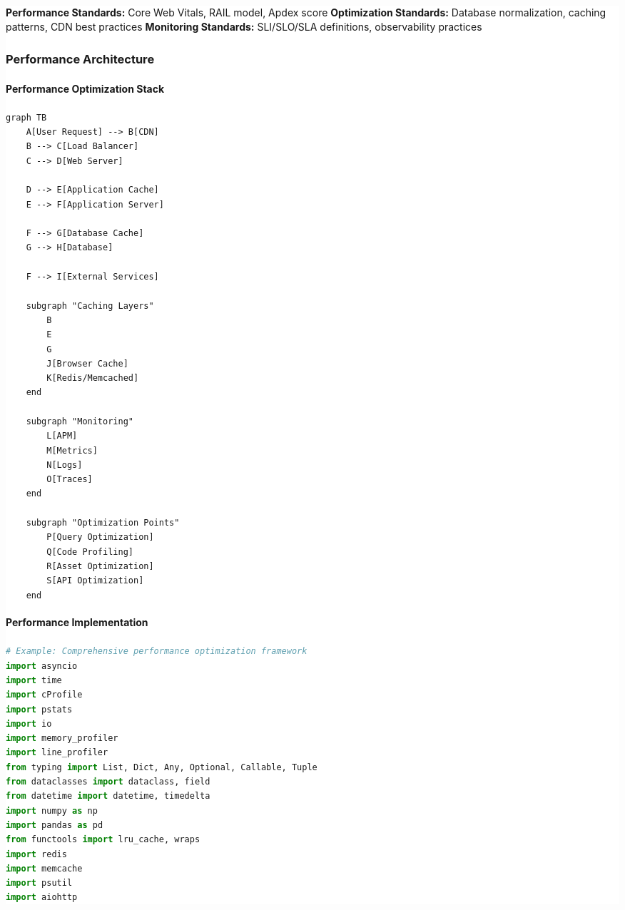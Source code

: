**Performance Standards:** Core Web Vitals, RAIL model, Apdex score
**Optimization Standards:** Database normalization, caching patterns, CDN best practices
**Monitoring Standards:** SLI/SLO/SLA definitions, observability practices

### Performance Architecture

#### Performance Optimization Stack
```mermaid
graph TB
    A[User Request] --> B[CDN]
    B --> C[Load Balancer]
    C --> D[Web Server]
    
    D --> E[Application Cache]
    E --> F[Application Server]
    
    F --> G[Database Cache]
    G --> H[Database]
    
    F --> I[External Services]
    
    subgraph "Caching Layers"
        B
        E
        G
        J[Browser Cache]
        K[Redis/Memcached]
    end
    
    subgraph "Monitoring"
        L[APM]
        M[Metrics]
        N[Logs]
        O[Traces]
    end
    
    subgraph "Optimization Points"
        P[Query Optimization]
        Q[Code Profiling]
        R[Asset Optimization]
        S[API Optimization]
    end
```

#### Performance Implementation
```python
# Example: Comprehensive performance optimization framework
import asyncio
import time
import cProfile
import pstats
import io
import memory_profiler
import line_profiler
from typing import List, Dict, Any, Optional, Callable, Tuple
from dataclasses import dataclass, field
from datetime import datetime, timedelta
import numpy as np
import pandas as pd
from functools import lru_cache, wraps
import redis
import memcache
import psutil
import aiohttp
```